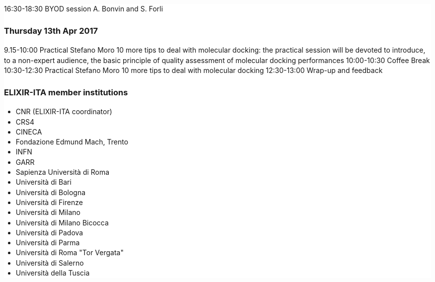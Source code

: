 </tr>
<tr>
<td>16:30-18:30</td>
<td>BYOD session</td>
<td colspan="2">A. Bonvin and S. Forli</td>
</tr>
<tr>
<td colspan="4"><h3>Thursday 13th Apr 2017</h3></td>
</tr>
<tr>
<td>9.15-10:00</td>
<td>Practical</td>
<td>Stefano Moro</td>
<td>10 more tips to deal with molecular docking: the practical session will be devoted to introduce, to a non-expert audience, the basic principle of quality assessment of molecular docking performances </td>
</tr>
<tr>
<td>10:00-10:30</td>
<td colspan="3">Coffee Break</td>
</tr>
<tr>
<td>10:30-12:30</td>
<td>Practical</td>
<td>Stefano Moro</td>
<td>10 more tips to deal with molecular docking</td>
</tr>
<tr>
<td>12:30-13:00</td>
<td colspan="3">Wrap-up and feedback</td>
</tr>
</table>

<p>

<h3>ELIXIR-ITA member institutions</h3>

<ul>
   <li> CNR (ELIXIR-ITA coordinator)
   <li> CRS4
   <li> CINECA
   <li> Fondazione Edmund Mach, Trento
   <li> INFN
   <li> GARR
   <li> Sapienza Università di Roma
   <li> Università di Bari
   <li> Università di Bologna
   <li> Università di Firenze
   <li> Università di Milano
   <li> Università di Milano Bicocca
   <li> Università di Padova
   <li> Università di Parma
   <li> Università di Roma "Tor Vergata"
   <li> Università di Salerno
   <li> Università della Tuscia 
</ul>


